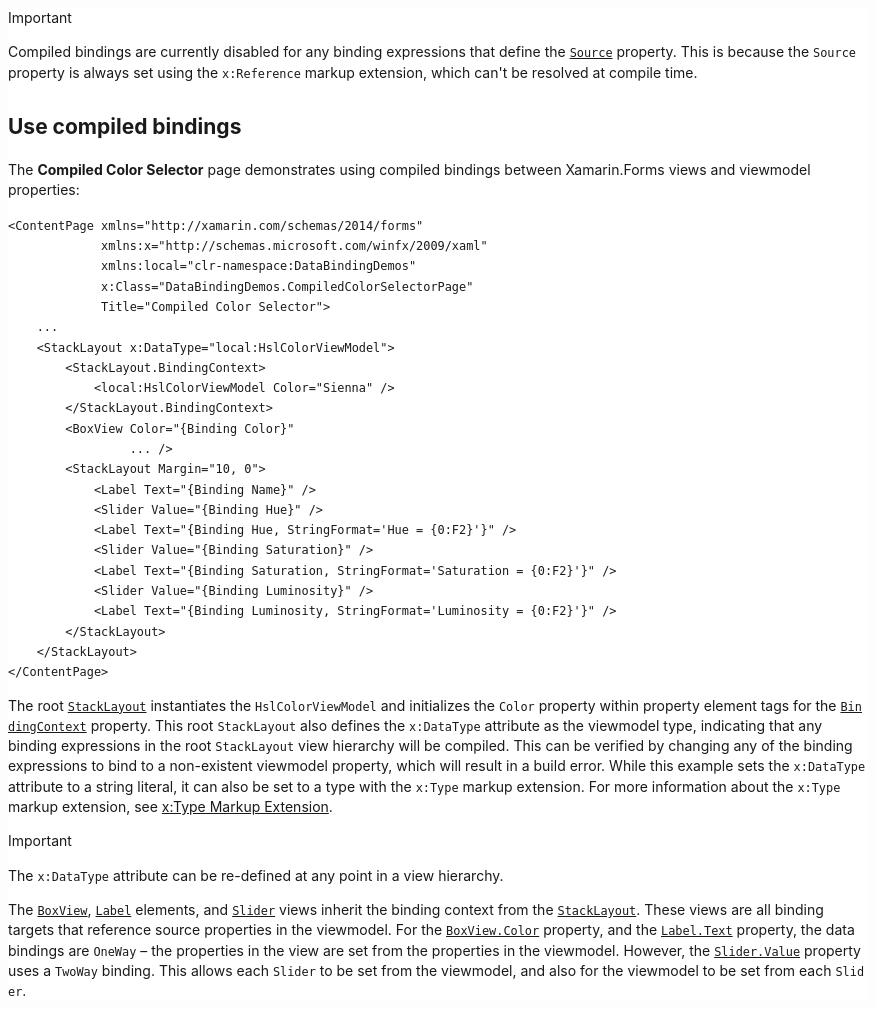 > [!IMPORTANT]
> Compiled bindings are currently disabled for any binding expressions that define the [`Source`](xref:Xamarin.Forms.Binding.Source) property. This is because the `Source` property is always set using the `x:Reference` markup extension, which can't be resolved at compile time.

## Use compiled bindings

The **Compiled Color Selector** page demonstrates using compiled bindings between Xamarin.Forms views and viewmodel properties:

```xaml
<ContentPage xmlns="http://xamarin.com/schemas/2014/forms"
             xmlns:x="http://schemas.microsoft.com/winfx/2009/xaml"
             xmlns:local="clr-namespace:DataBindingDemos"
             x:Class="DataBindingDemos.CompiledColorSelectorPage"
             Title="Compiled Color Selector">
    ...
    <StackLayout x:DataType="local:HslColorViewModel">
        <StackLayout.BindingContext>
            <local:HslColorViewModel Color="Sienna" />
        </StackLayout.BindingContext>
        <BoxView Color="{Binding Color}"
                 ... />
        <StackLayout Margin="10, 0">
            <Label Text="{Binding Name}" />
            <Slider Value="{Binding Hue}" />
            <Label Text="{Binding Hue, StringFormat='Hue = {0:F2}'}" />
            <Slider Value="{Binding Saturation}" />
            <Label Text="{Binding Saturation, StringFormat='Saturation = {0:F2}'}" />
            <Slider Value="{Binding Luminosity}" />
            <Label Text="{Binding Luminosity, StringFormat='Luminosity = {0:F2}'}" />
        </StackLayout>
    </StackLayout>    
</ContentPage>
```

The root [`StackLayout`](xref:Xamarin.Forms.StackLayout) instantiates the `HslColorViewModel` and initializes the `Color` property within property element tags for the [`BindingContext`](xref:Xamarin.Forms.BindableObject.BindingContext) property. This root `StackLayout` also defines the `x:DataType` attribute as the viewmodel type, indicating that any binding expressions in the root `StackLayout` view hierarchy will be compiled. This can be verified by changing any of the binding expressions to bind to a non-existent viewmodel property, which will result in a build error. While this example sets the `x:DataType` attribute to a string literal, it can also be set to a type with the `x:Type` markup extension. For more information about the `x:Type` markup extension, see [x:Type Markup Extension](~/xamarin-forms/xaml/markup-extensions/consuming.md#xtype-markup-extension).

> [!IMPORTANT]
> The `x:DataType` attribute can be re-defined at any point in a view hierarchy.

The [`BoxView`](xref:Xamarin.Forms.BoxView), [`Label`](xref:Xamarin.Forms.Label) elements, and [`Slider`](xref:Xamarin.Forms.Slider) views inherit the binding context from the [`StackLayout`](xref:Xamarin.Forms.StackLayout). These views are all binding targets that reference source properties in the viewmodel. For the [`BoxView.Color`](xref:Xamarin.Forms.BoxView.Color) property, and the [`Label.Text`](xref:Xamarin.Forms.Label.Text) property, the data bindings are `OneWay` – the properties in the view are set from the properties in the viewmodel. However, the [`Slider.Value`](xref:Xamarin.Forms.Slider.Value) property uses a `TwoWay` binding. This allows each `Slider` to be set from the viewmodel, and also for the viewmodel to be set from each `Slider`.
